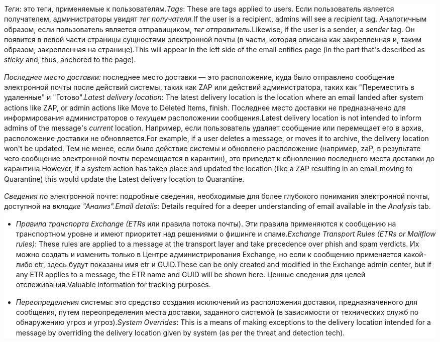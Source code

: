 <span data-ttu-id="8610a-189">*Теги*: это теги, применяемые к пользователям.</span><span class="sxs-lookup"><span data-stu-id="8610a-189">*Tags*: These are tags applied to users.</span></span> <span data-ttu-id="8610a-190">Если пользователь является получателем, администраторы увидят *тег получателя.*</span><span class="sxs-lookup"><span data-stu-id="8610a-190">If the user is a recipient, admins will see a *recipient* tag.</span></span> <span data-ttu-id="8610a-191">Аналогичным образом, если пользователь является отправищиком, *тег отправитель.*</span><span class="sxs-lookup"><span data-stu-id="8610a-191">Likewise, if the user is a sender, a *sender* tag.</span></span> <span data-ttu-id="8610a-192">Он появится в левой части страницы сущностями электронной  почты (в части, которая описана как закрепленная и, таким образом, закрепленная на странице).</span><span class="sxs-lookup"><span data-stu-id="8610a-192">This will appear in the left side of the email entities page (in the part that's described as *sticky* and, thus, anchored to the page).</span></span>

<span data-ttu-id="8610a-193">*Последнее место доставки:* последнее место доставки — это расположение, куда было отправлено сообщение электронной почты после действий системы, таких как ZAP или действий администратора, таких как "Переместить в удаленные" и "Готово".</span><span class="sxs-lookup"><span data-stu-id="8610a-193">*Latest delivery location*: The latest delivery location is the location where an email landed after system actions like ZAP, or admin actions like Move to Deleted Items, finish.</span></span> <span data-ttu-id="8610a-194">Последнее место доставки не предназначено для информирования администраторов о *текущем* расположении сообщения.</span><span class="sxs-lookup"><span data-stu-id="8610a-194">Latest delivery location is not intended to inform admins of the message's *current* location.</span></span> <span data-ttu-id="8610a-195">Например, если пользователь удаляет сообщение или перемещает его в архив, расположение доставки не обновляется.</span><span class="sxs-lookup"><span data-stu-id="8610a-195">For example, if a user deletes a message, or moves it to archive, the delivery location won't be updated.</span></span> <span data-ttu-id="8610a-196">Тем не менее, если было действие системы и обновлено расположение (например, zaP, в результате чего сообщение электронной почты перемещается в карантин), это приведет к обновлению последнего места доставки до карантина.</span><span class="sxs-lookup"><span data-stu-id="8610a-196">However, if a system action has taken place and updated the location (like a ZAP resulting in an email moving to Quarantine) this would update the Latest delivery location to Quarantine.</span></span>

<span data-ttu-id="8610a-197">*Сведения по* электронной почте: подробные сведения, необходимые для более глубокого понимания электронной почты, доступной на *вкладке "Анализ".*</span><span class="sxs-lookup"><span data-stu-id="8610a-197">*Email details*: Details required for a deeper understanding of email available in the *Analysis* tab.</span></span>

- <span data-ttu-id="8610a-198">*Правила транспорта Exchange (ETRs* или правила потока почты). Эти правила применяются к сообщению на транспортном уровне и имеют приоритет над решениями о фишинге и спаме.</span><span class="sxs-lookup"><span data-stu-id="8610a-198">*Exchange Transport Rules (ETRs or Mailflow rules)*: These rules are applied to a message at the transport layer and take precedence over phish and spam verdicts.</span></span> <span data-ttu-id="8610a-199">Их можно создать и изменить только в Центре администрирования Exchange, но если к сообщению применяется какой-либо etr, здесь будут показаны имя etr и GUID.</span><span class="sxs-lookup"><span data-stu-id="8610a-199">These can be only created and modified in the Exchange admin center, but if any ETR applies to a message, the ETR name and GUID will be shown here.</span></span> <span data-ttu-id="8610a-200">Ценные сведения для целей отслеживания.</span><span class="sxs-lookup"><span data-stu-id="8610a-200">Valuable information for tracking purposes.</span></span>
    
- <span data-ttu-id="8610a-201">*Переопределения* системы: это средство создания исключений из расположения доставки, предназначенного для сообщения, путем переопределения места доставки, заданного системой (в зависимости от технических служб по обнаружению угроз и угроз).</span><span class="sxs-lookup"><span data-stu-id="8610a-201">*System Overrides*: This is a means of making exceptions to the delivery location intended for a message by overriding the delivery location given by system (as per the threat and detection tech).</span></span>
    